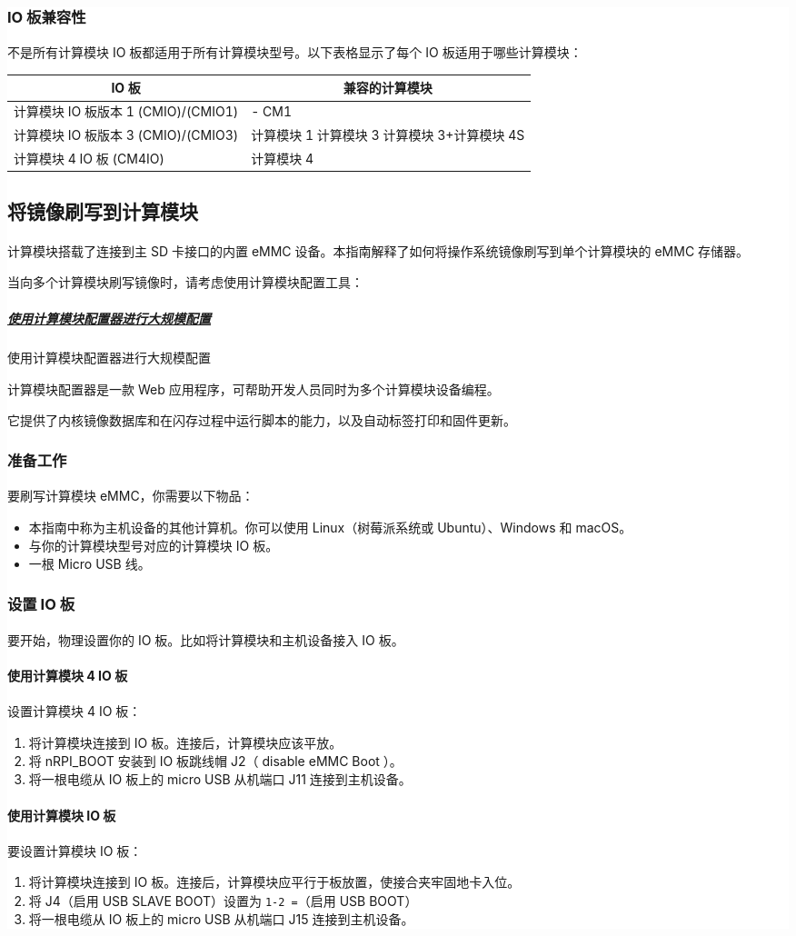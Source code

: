 ### IO 板兼容性

不是所有计算模块 IO 板都适用于所有计算模块型号。以下表格显示了每个 IO 板适用于哪些计算模块：

| IO 板                               | 兼容的计算模块                                |
| ------------------------------------- | ----------------------------------------------- |
|计算模块 IO 板版本 1 (CMIO)/(CMIO1) | - CM1                                         |
|计算模块 IO 板版本 3 (CMIO)/(CMIO3) |计算模块 1 计算模块 3 计算模块 3+计算模块 4S |
|计算模块 4 IO 板 (CM4IO)            |计算模块 4                                    |

## 将镜像刷写到计算模块

计算模块搭载了连接到主 SD 卡接口的内置 eMMC 设备。本指南解释了如何将操作系统镜像刷写到单个计算模块的 eMMC 存储器。

当向多个计算模块刷写镜像时，请考虑使用计算模块配置工具：

##### [使用计算模块配置器进行大规模配置](https://pip.raspberrypi.com/categories/685-whitepapers-app-notes/documents/RP-003468-WP/Using-the-Compute-Module-Provisioner.pdf)

使用计算模块配置器进行大规模配置

计算模块配置器是一款 Web 应用程序，可帮助开发人员同时为多个计算模块设备编程。

它提供了内核镜像数据库和在闪存过程中运行脚本的能力，以及自动标签打印和固件更新。

### 准备工作

要刷写计算模块 eMMC，你需要以下物品：

* 本指南中称为主机设备的其他计算机。你可以使用 Linux（树莓派系统或 Ubuntu）、Windows 和 macOS。
* 与你的计算模块型号对应的计算模块 IO 板。
* 一根 Micro USB 线。

### 设置 IO 板

要开始，物理设置你的 IO 板。比如将计算模块和主机设备接入 IO 板。

#### 使用计算模块 4 IO 板

设置计算模块 4 IO 板：

1. 将计算模块连接到 IO 板。连接后，计算模块应该平放。
2. 将 nRPI_BOOT 安装到 IO 板跳线帽 J2（ disable eMMC Boot ）。
3. 将一根电缆从 IO 板上的 micro USB 从机端口 J11 连接到主机设备。

#### 使用计算模块 IO 板

要设置计算模块 IO 板：

1. 将计算模块连接到 IO 板。连接后，计算模块应平行于板放置，使接合夹牢固地卡入位。
2. 将 J4（启用 USB SLAVE BOOT）设置为 `1-2 =`（启用 USB BOOT）
3. 将一根电缆从 IO 板上的 micro USB 从机端口 J15 连接到主机设备。
